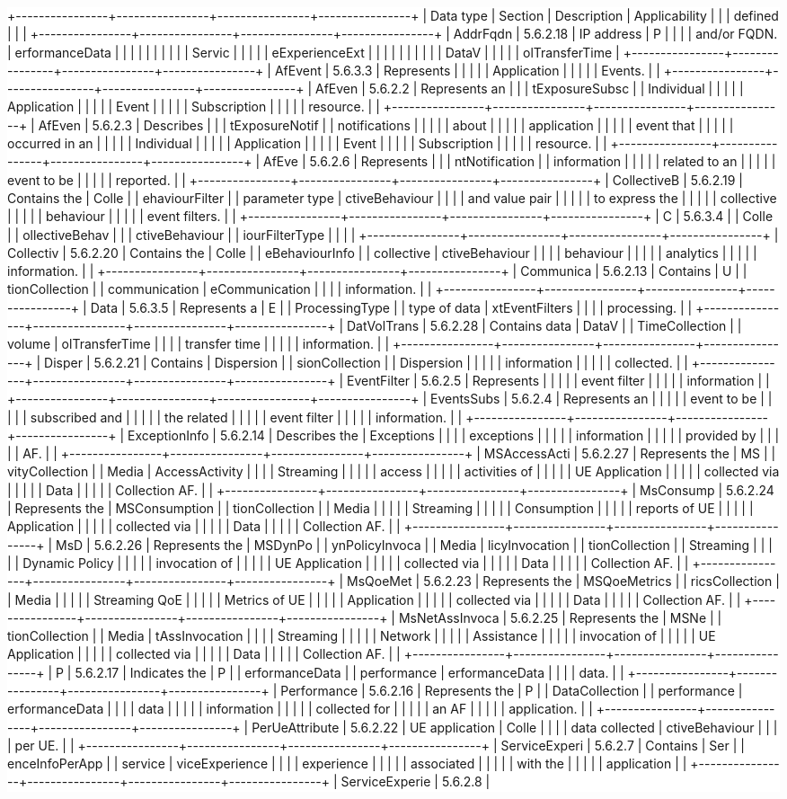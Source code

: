+----------------+----------------+----------------+----------------+ | Data type | Section | Description | Applicability | | | defined | | | +----------------+----------------+----------------+----------------+ | AddrFqdn | 5.6.2.18 | IP address | P | | | | and/or FQDN. | erformanceData | | | | | | | | | | Servic | | | | | eExperienceExt | | | | | | | | | | DataV | | | | | olTransferTime | +----------------+----------------+----------------+----------------+ | AfEvent | 5.6.3.3 | Represents | | | | | Application | | | | | Events. | | +----------------+----------------+----------------+----------------+ | AfEven | 5.6.2.2 | Represents an | | | tExposureSubsc | | Individual | | | | | Application | | | | | Event | | | | | Subscription | | | | | resource. | | +----------------+----------------+----------------+----------------+ | AfEven | 5.6.2.3 | Describes | | | tExposureNotif | | notifications | | | | | about | | | | | application | | | | | event that | | | | | occurred in an | | | | | Individual | | | | | Application | | | | | Event | | | | | Subscription | | | | | resource. | | +----------------+----------------+----------------+----------------+ | AfEve | 5.6.2.6 | Represents | | | ntNotification | | information | | | | | related to an | | | | | event to be | | | | | reported. | | +----------------+----------------+----------------+----------------+ | CollectiveB | 5.6.2.19 | Contains the | Colle | | ehaviourFilter | | parameter type | ctiveBehaviour | | | | and value pair | | | | | to express the | | | | | collective | | | | | behaviour | | | | | event filters. | | +----------------+----------------+----------------+----------------+ | C | 5.6.3.4 | | Colle | | ollectiveBehav | | | ctiveBehaviour | | iourFilterType | | | | +----------------+----------------+----------------+----------------+ | Collectiv | 5.6.2.20 | Contains the | Colle | | eBehaviourInfo | | collective | ctiveBehaviour | | | | behaviour | | | | | analytics | | | | | information. | | +----------------+----------------+----------------+----------------+ | Communica | 5.6.2.13 | Contains | U | | tionCollection | | communication | eCommunication | | | | information. | | +----------------+----------------+----------------+----------------+ | Data | 5.6.3.5 | Represents a | E | | ProcessingType | | type of data | xtEventFilters | | | | processing. | | +----------------+----------------+----------------+----------------+ | DatVolTrans | 5.6.2.28 | Contains data | DataV | | TimeCollection | | volume | olTransferTime | | | | transfer time | | | | | information. | | +----------------+----------------+----------------+----------------+ | Disper | 5.6.2.21 | Contains | Dispersion | | sionCollection | | Dispersion | | | | | information | | | | | collected. | | +----------------+----------------+----------------+----------------+ | EventFilter | 5.6.2.5 | Represents | | | | | event filter | | | | | information | | +----------------+----------------+----------------+----------------+ | EventsSubs | 5.6.2.4 | Represents an | | | | | event to be | | | | | subscribed and | | | | | the related | | | | | event filter | | | | | information. | | +----------------+----------------+----------------+----------------+ | ExceptionInfo | 5.6.2.14 | Describes the | Exceptions | | | | exceptions | | | | | information | | | | | provided by | | | | | AF. | | +----------------+----------------+----------------+----------------+ | MSAccessActi | 5.6.2.27 | Represents the | MS | | vityCollection | | Media | AccessActivity | | | | Streaming | | | | | access | | | | | activities of | | | | | UE Application | | | | | collected via | | | | | Data | | | | | Collection AF. | | +----------------+----------------+----------------+----------------+ | MsConsump | 5.6.2.24 | Represents the | MSConsumption | | tionCollection | | Media | | | | | Streaming | | | | | Consumption | | | | | reports of UE | | | | | Application | | | | | collected via | | | | | Data | | | | | Collection AF. | | +----------------+----------------+----------------+----------------+ | MsD | 5.6.2.26 | Represents the | MSDynPo | | ynPolicyInvoca | | Media | licyInvocation | | tionCollection | | Streaming | | | | | Dynamic Policy | | | | | invocation of | | | | | UE Application | | | | | collected via | | | | | Data | | | | | Collection AF. | | +----------------+----------------+----------------+----------------+ | MsQoeMet | 5.6.2.23 | Represents the | MSQoeMetrics | | ricsCollection | | Media | | | | | Streaming QoE | | | | | Metrics of UE | | | | | Application | | | | | collected via | | | | | Data | | | | | Collection AF. | | +----------------+----------------+----------------+----------------+ | MsNetAssInvoca | 5.6.2.25 | Represents the | MSNe | | tionCollection | | Media | tAssInvocation | | | | Streaming | | | | | Network | | | | | Assistance | | | | | invocation of | | | | | UE Application | | | | | collected via | | | | | Data | | | | | Collection AF. | | +----------------+----------------+----------------+----------------+ | P | 5.6.2.17 | Indicates the | P | | erformanceData | | performance | erformanceData | | | | data. | | +----------------+----------------+----------------+----------------+ | Performance | 5.6.2.16 | Represents the | P | | DataCollection | | performance | erformanceData | | | | data | | | | | information | | | | | collected for | | | | | an AF | | | | | application. | | +----------------+----------------+----------------+----------------+ | PerUeAttribute | 5.6.2.22 | UE application | Colle | | | | data collected | ctiveBehaviour | | | | per UE. | | +----------------+----------------+----------------+----------------+ | ServiceExperi | 5.6.2.7 | Contains | Ser | | enceInfoPerApp | | service | viceExperience | | | | experience | | | | | associated | | | | | with the | | | | | application | | +----------------+----------------+----------------+----------------+ | ServiceExperie | 5.6.2.8 |
